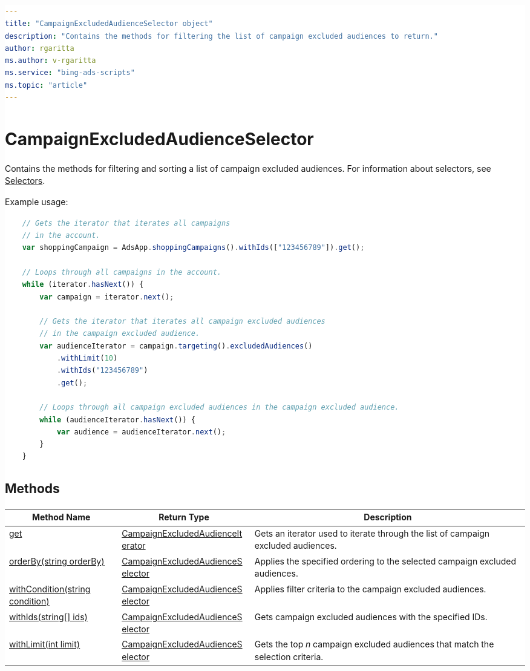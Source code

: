 ```yaml
---
title: "CampaignExcludedAudienceSelector object"
description: "Contains the methods for filtering the list of campaign excluded audiences to return."
author: rgaritta
ms.author: v-rgaritta
ms.service: "bing-ads-scripts"
ms.topic: "article"
---
```


# CampaignExcludedAudienceSelector

Contains the methods for filtering and sorting a list of campaign excluded audiences. For information about selectors, see [Selectors](../concepts/selectors.md).

Example usage:
```javascript
    // Gets the iterator that iterates all campaigns
    // in the account.
    var shoppingCampaign = AdsApp.shoppingCampaigns().withIds(["123456789"]).get();

    // Loops through all campaigns in the account.
    while (iterator.hasNext()) {
        var campaign = iterator.next();

        // Gets the iterator that iterates all campaign excluded audiences
        // in the campaign excluded audience.
        var audienceIterator = campaign.targeting().excludedAudiences()
            .withLimit(10)
            .withIds("123456789")
            .get();
    
        // Loops through all campaign excluded audiences in the campaign excluded audience.
        while (audienceIterator.hasNext()) {
            var audience = audienceIterator.next();
        }
    }
```

## Methods

|Method Name|Return Type|Description|
|-|-|-
[get](#get)|[CampaignExcludedAudienceIterator](./CampaignExcludedAudienceIterator.md)|Gets an iterator used to iterate through the list of campaign excluded audiences.
[orderBy(string orderBy)](#orderby-string-orderby-)|[CampaignExcludedAudienceSelector](./CampaignExcludedAudienceSelector.md)|Applies the specified ordering to the selected campaign excluded audiences.
[withCondition(string condition)](#withcondition-string-condition-)|[CampaignExcludedAudienceSelector](./CampaignExcludedAudienceSelector.md)|Applies filter criteria to the campaign excluded audiences.
[withIds(string[] ids)](#withids-string-ids-)|[CampaignExcludedAudienceSelector](./CampaignExcludedAudienceSelector.md)|Gets campaign excluded audiences with the specified IDs.
[withLimit(int limit)](#withlimit-int-limit-)|[CampaignExcludedAudienceSelector](./CampaignExcludedAudienceSelector.md)|Gets the top *n* campaign excluded audiences that match the selection criteria.
